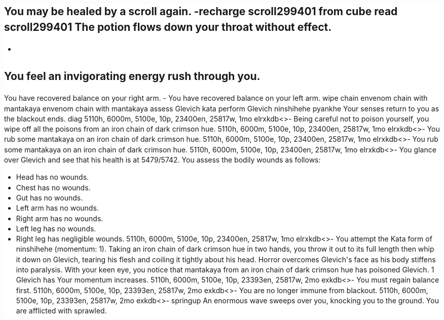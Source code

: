 <span class="fore12">You may be healed by a scroll again.
</span><span class="fore7">-</span>recharge scroll299401 from cube
read scroll299401
<span class="fore7">The potion flows down your throat without effect.
-
-
You feel an invigorating energy rush through you.
-
</span><span class="fore14">You have recovered balance on your right arm.
</span><span class="fore7">-
</span><span class="fore14">You have recovered balance on your left arm.
</span>wipe chain
envenom chain with mantakaya
envenom chain with mantakaya
assess Glevich
kata perform Glevich ninshihehe pyankhe
<span class="fore7">Your senses return to you as the blackout ends.
</span>diag
<span class="fore2">5110h, 6000m, 5100e, 10p, 23400en, 25817w,</span><span class="fore7"> 1mo elrxkdb&lt;>-
Being careful not to poison yourself, you wipe off all the poisons from an iron chain of dark crimson hue.
</span><span class="fore2">5110h, 6000m, 5100e, 10p, 23400en, 25817w,</span><span class="fore7"> 1mo elrxkdb&lt;>-
You rub some mantakaya on an iron chain of dark crimson hue.
</span><span class="fore2">5110h, 6000m, 5100e, 10p, 23400en, 25817w,</span><span class="fore7"> 1mo elrxkdb&lt;>-
You rub some mantakaya on an iron chain of dark crimson hue.
</span><span class="fore2">5110h, 6000m, 5100e, 10p, 23400en, 25817w,</span><span class="fore7"> 1mo elrxkdb&lt;>-
You glance over </span><span class="fore12">Glevich</span><span class="fore15"> and see that his health is at 5479/5742.
</span><span class="fore7">You assess the bodily wounds as follows:
* Head has no wounds.
* Chest has no wounds.
* Gut has no wounds.
* Left arm has no wounds.
* Right arm has no wounds.
* Left leg has no wounds.
* Right leg has negligible wounds.
</span><span class="fore2">5110h, 6000m, 5100e, 10p, 23400en, 25817w,</span><span class="fore7"> 1mo elrxkdb&lt;>-
You attempt the Kata form of ninshihehe (momentum: 1).
Taking an iron chain of dark crimson hue in two hands, you throw it out to its full length then whip it down on </span><span class="fore12">Glevich</span><span class="fore15">, tearing his flesh and coiling it tightly about his head.
</span><span class="fore7">Horror overcomes </span><span class="fore12">Glevich</span><span class="fore15">'s face as his body stiffens into paralysis.
</span><span class="fore7">With your keen eye, you notice that mantakaya from an iron chain of dark crimson hue has poisoned </span><span class="fore12">Glevich</span><span class="fore15">.
</span>1
<span class="fore12">Glevich</span> has 
<span class="fore7">Your momentum increases.
</span><span class="fore2">5110h, 6000m, 5100e, 10p, 23393en, 25817w,</span><span class="fore7"> 2mo exkdb&lt;>-
You must regain balance first.
</span><span class="fore2">5110h, 6000m, 5100e, 10p, 23393en, 25817w,</span><span class="fore7"> 2mo exkdb&lt;>-
You are no longer immune from blackout.
</span><span class="fore2">5110h, 6000m, 5100e, 10p, 23393en, 25817w,</span><span class="fore7"> 2mo exkdb&lt;>-
</span>springup
<span class="fore7">An enormous wave sweeps over you, knocking you to the ground.
You are afflicted with sprawled.